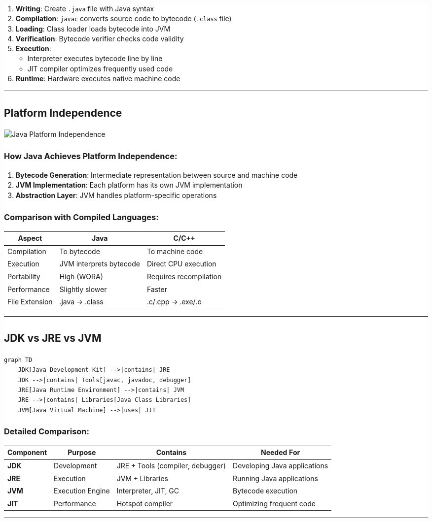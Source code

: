 1. **Writing**: Create `.java` file with Java syntax
2. **Compilation**: `javac` converts source code to bytecode (`.class` file)
3. **Loading**: Class loader loads bytecode into JVM
4. **Verification**: Bytecode verifier checks code validity
5. **Execution**:
   - Interpreter executes bytecode line by line
   - JIT compiler optimizes frequently used code
6. **Runtime**: Hardware executes native machine code

---

## Platform Independence

![Java Platform Independence](https://www.javatpoint.com/images/core/javavirtualmachine.png)

### How Java Achieves Platform Independence:

1. **Bytecode Generation**: Intermediate representation between source and machine code
2. **JVM Implementation**: Each platform has its own JVM implementation
3. **Abstraction Layer**: JVM handles platform-specific operations

### Comparison with Compiled Languages:

| Aspect         | Java                    | C/C++                  |
| -------------- | ----------------------- | ---------------------- |
| Compilation    | To bytecode             | To machine code        |
| Execution      | JVM interprets bytecode | Direct CPU execution   |
| Portability    | High (WORA)             | Requires recompilation |
| Performance    | Slightly slower         | Faster                 |
| File Extension | .java → .class          | .c/.cpp → .exe/.o      |

---

## JDK vs JRE vs JVM

```mermaid
graph TD
    JDK[Java Development Kit] -->|contains| JRE
    JDK -->|contains| Tools[javac, javadoc, debugger]
    JRE[Java Runtime Environment] -->|contains| JVM
    JRE -->|contains| Libraries[Java Class Libraries]
    JVM[Java Virtual Machine] -->|uses| JIT
```

### Detailed Comparison:

| Component | Purpose          | Contains                         | Needed For                   |
| --------- | ---------------- | -------------------------------- | ---------------------------- |
| **JDK**   | Development      | JRE + Tools (compiler, debugger) | Developing Java applications |
| **JRE**   | Execution        | JVM + Libraries                  | Running Java applications    |
| **JVM**   | Execution Engine | Interpreter, JIT, GC             | Bytecode execution           |
| **JIT**   | Performance      | Hotspot compiler                 | Optimizing frequent code     |

---